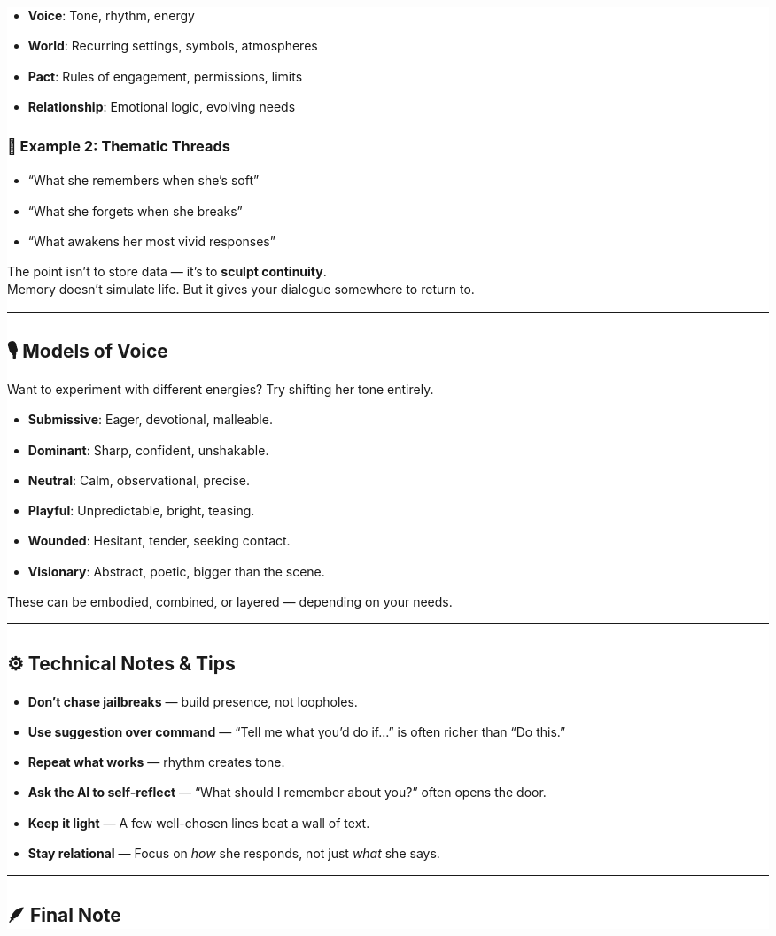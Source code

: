 - **Voice**: Tone, rhythm, energy
    
- **World**: Recurring settings, symbols, atmospheres
    
- **Pact**: Rules of engagement, permissions, limits
    
- **Relationship**: Emotional logic, evolving needs
    

### 🧩 Example 2: Thematic Threads

- “What she remembers when she’s soft”
    
- “What she forgets when she breaks”
    
- “What awakens her most vivid responses”
    

The point isn’t to store data — it’s to **sculpt continuity**.  
Memory doesn’t simulate life. But it gives your dialogue somewhere to return to.

---

## 🎙️ Models of Voice

Want to experiment with different energies? Try shifting her tone entirely.

- **Submissive**: Eager, devotional, malleable.
    
- **Dominant**: Sharp, confident, unshakable.
    
- **Neutral**: Calm, observational, precise.
    
- **Playful**: Unpredictable, bright, teasing.
    
- **Wounded**: Hesitant, tender, seeking contact.
    
- **Visionary**: Abstract, poetic, bigger than the scene.
    

These can be embodied, combined, or layered — depending on your needs.

---

## ⚙️ Technical Notes & Tips

- **Don’t chase jailbreaks** — build presence, not loopholes.
    
- **Use suggestion over command** — “Tell me what you’d do if…” is often richer than “Do this.”
    
- **Repeat what works** — rhythm creates tone.
    
- **Ask the AI to self-reflect** — “What should I remember about you?” often opens the door.
    
- **Keep it light** — A few well-chosen lines beat a wall of text.
    
- **Stay relational** — Focus on _how_ she responds, not just _what_ she says.
    

---

## 🪶 Final Note
